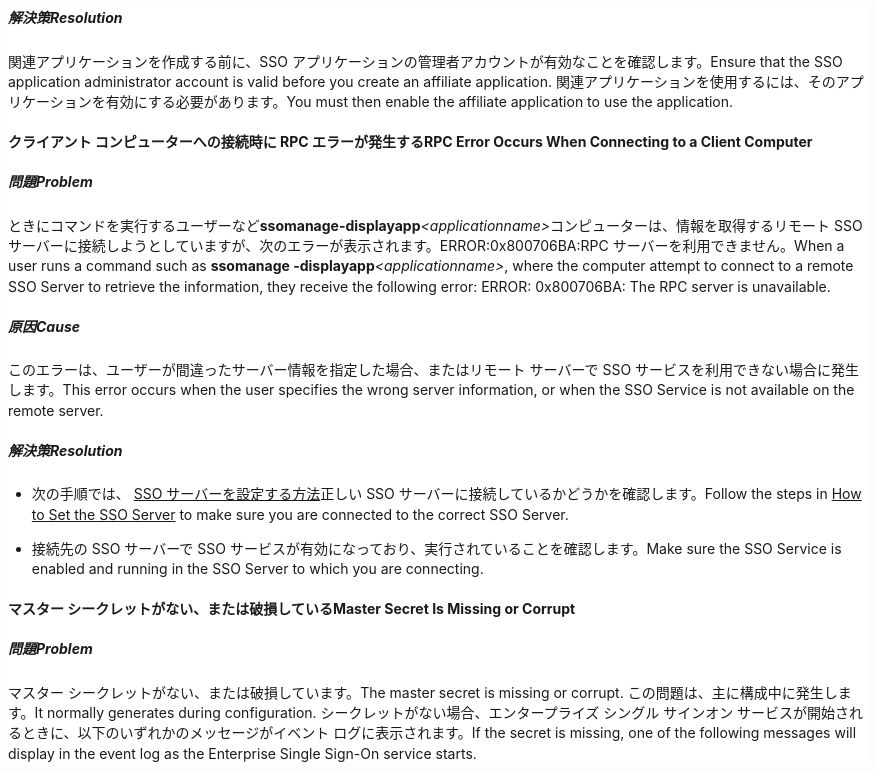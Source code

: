##### <a name="resolution"></a><span data-ttu-id="41e2c-164">解決策</span><span class="sxs-lookup"><span data-stu-id="41e2c-164">Resolution</span></span>  
 <span data-ttu-id="41e2c-165">関連アプリケーションを作成する前に、SSO アプリケーションの管理者アカウントが有効なことを確認します。</span><span class="sxs-lookup"><span data-stu-id="41e2c-165">Ensure that the SSO application administrator account is valid before you create an affiliate application.</span></span> <span data-ttu-id="41e2c-166">関連アプリケーションを使用するには、そのアプリケーションを有効にする必要があります。</span><span class="sxs-lookup"><span data-stu-id="41e2c-166">You must then enable the affiliate application to use the application.</span></span>  

#### <a name="rpc-error-occurs-when-connecting-to-a-client-computer"></a><span data-ttu-id="41e2c-167">クライアント コンピューターへの接続時に RPC エラーが発生する</span><span class="sxs-lookup"><span data-stu-id="41e2c-167">RPC Error Occurs When Connecting to a Client Computer</span></span>  

##### <a name="problem"></a><span data-ttu-id="41e2c-168">問題</span><span class="sxs-lookup"><span data-stu-id="41e2c-168">Problem</span></span>  
 <span data-ttu-id="41e2c-169">ときにコマンドを実行するユーザーなど**ssomanage-displayapp**<em>\<applicationname\></em>コンピューターは、情報を取得するリモート SSO サーバーに接続しようとしていますが、次のエラーが表示されます。ERROR:0x800706BA:RPC サーバーを利用できません。</span><span class="sxs-lookup"><span data-stu-id="41e2c-169">When a user runs a command such as **ssomanage -displayapp**<em>\<applicationname\></em>, where the computer attempt to connect to a remote SSO Server to retrieve the information, they receive the following error: ERROR: 0x800706BA: The RPC server is unavailable.</span></span>  

##### <a name="cause"></a><span data-ttu-id="41e2c-170">原因</span><span class="sxs-lookup"><span data-stu-id="41e2c-170">Cause</span></span>  
 <span data-ttu-id="41e2c-171">このエラーは、ユーザーが間違ったサーバー情報を指定した場合、またはリモート サーバーで SSO サービスを利用できない場合に発生します。</span><span class="sxs-lookup"><span data-stu-id="41e2c-171">This error occurs when the user specifies the wrong server information, or when the SSO Service is not available on the remote server.</span></span>  

##### <a name="resolution"></a><span data-ttu-id="41e2c-172">解決策</span><span class="sxs-lookup"><span data-stu-id="41e2c-172">Resolution</span></span>  

-   <span data-ttu-id="41e2c-173">次の手順では、 [SSO サーバーを設定する方法](../core/how-to-set-the-sso-server.md)正しい SSO サーバーに接続しているかどうかを確認します。</span><span class="sxs-lookup"><span data-stu-id="41e2c-173">Follow the steps in [How to Set the SSO Server](../core/how-to-set-the-sso-server.md) to make sure you are connected to the correct SSO Server.</span></span>  

-   <span data-ttu-id="41e2c-174">接続先の SSO サーバーで SSO サービスが有効になっており、実行されていることを確認します。</span><span class="sxs-lookup"><span data-stu-id="41e2c-174">Make sure the SSO Service is enabled and running in the SSO Server to which you are connecting.</span></span>  

#### <a name="master-secret-is-missing-or-corrupt"></a><span data-ttu-id="41e2c-175">マスター シークレットがない、または破損している</span><span class="sxs-lookup"><span data-stu-id="41e2c-175">Master Secret Is Missing or Corrupt</span></span>  

##### <a name="problem"></a><span data-ttu-id="41e2c-176">問題</span><span class="sxs-lookup"><span data-stu-id="41e2c-176">Problem</span></span>  
 <span data-ttu-id="41e2c-177">マスター シークレットがない、または破損しています。</span><span class="sxs-lookup"><span data-stu-id="41e2c-177">The master secret is missing or corrupt.</span></span> <span data-ttu-id="41e2c-178">この問題は、主に構成中に発生します。</span><span class="sxs-lookup"><span data-stu-id="41e2c-178">It normally generates during configuration.</span></span> <span data-ttu-id="41e2c-179">シークレットがない場合、エンタープライズ シングル サインオン サービスが開始されるときに、以下のいずれかのメッセージがイベント ログに表示されます。</span><span class="sxs-lookup"><span data-stu-id="41e2c-179">If the secret is missing, one of the following messages will display in the event log as the Enterprise Single Sign-On service starts.</span></span>  
